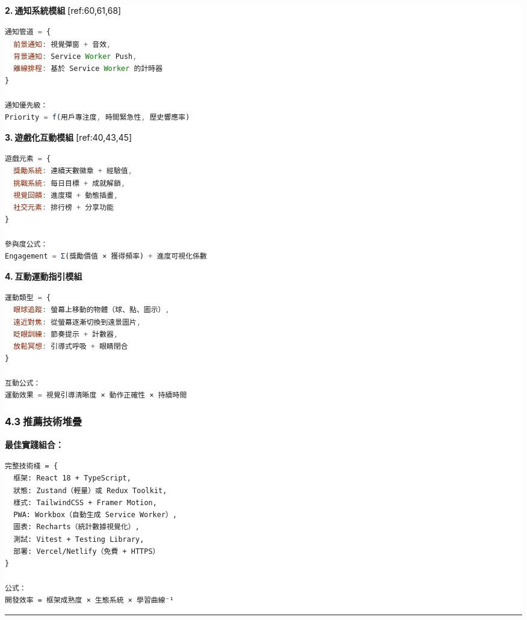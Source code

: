 **2. 通知系統模組** [ref:60,61,68]

```javascript
通知管道 = {
  前景通知: 視覺彈窗 + 音效,
  背景通知: Service Worker Push,
  離線排程: 基於 Service Worker 的計時器
}

通知優先級：
Priority = f(用戶專注度, 時間緊急性, 歷史響應率)
```

**3. 遊戲化互動模組** [ref:40,43,45]

```javascript
遊戲元素 = {
  獎勵系統: 連續天數徽章 + 經驗值,
  挑戰系統: 每日目標 + 成就解鎖,
  視覺回饋: 進度環 + 動態插畫,
  社交元素: 排行榜 + 分享功能
}

參與度公式：
Engagement = Σ(獎勵價值 × 獲得頻率) + 進度可視化係數
```

**4. 互動運動指引模組**

```javascript
運動類型 = {
  眼球追蹤: 螢幕上移動的物體（球、點、圖示）,
  遠近對焦: 從螢幕逐漸切換到遠景圖片,
  眨眼訓練: 節奏提示 + 計數器,
  放鬆冥想: 引導式呼吸 + 眼睛閉合
}

互動公式：
運動效果 = 視覺引導清晰度 × 動作正確性 × 持續時間
```

### 4.3 推薦技術堆疊

**最佳實踐組合：**

```
完整技術棧 = {
  框架: React 18 + TypeScript,
  狀態: Zustand（輕量）或 Redux Toolkit,
  樣式: TailwindCSS + Framer Motion,
  PWA: Workbox（自動生成 Service Worker）,
  圖表: Recharts（統計數據視覺化）,
  測試: Vitest + Testing Library,
  部署: Vercel/Netlify（免費 + HTTPS）
}

公式：
開發效率 = 框架成熟度 × 生態系統 × 學習曲線⁻¹
```

---